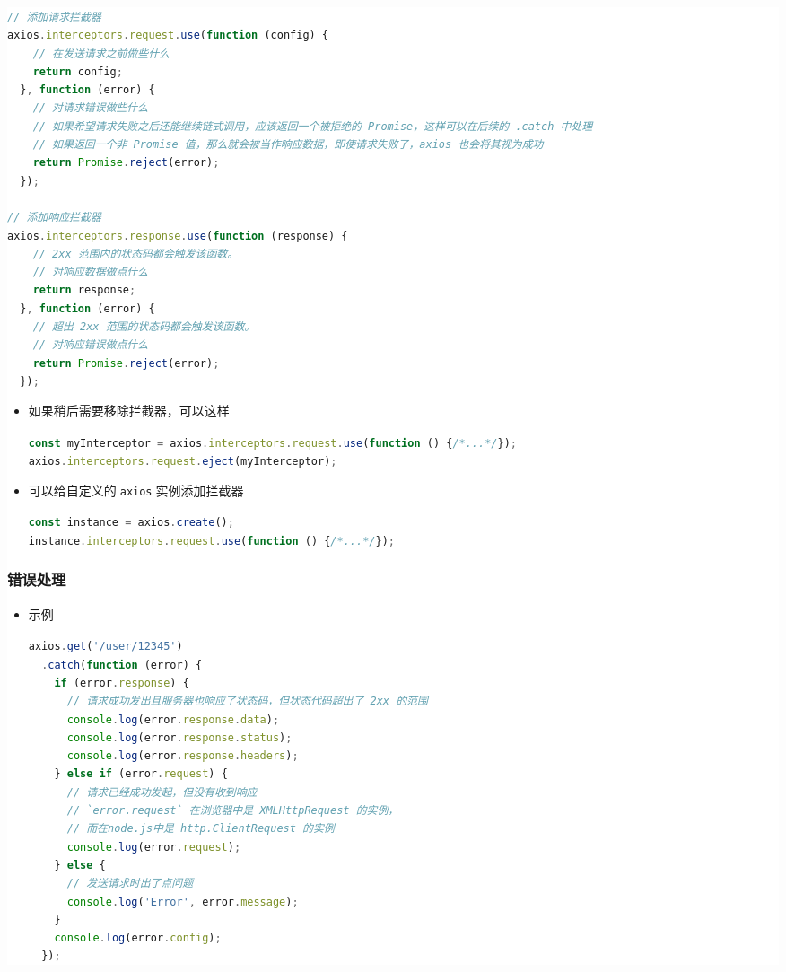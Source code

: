   ~~~javascript
  // 添加请求拦截器
  axios.interceptors.request.use(function (config) {
      // 在发送请求之前做些什么
      return config;
    }, function (error) {
      // 对请求错误做些什么
      // 如果希望请求失败之后还能继续链式调用，应该返回一个被拒绝的 Promise，这样可以在后续的 .catch 中处理
      // 如果返回一个非 Promise 值，那么就会被当作响应数据，即使请求失败了，axios 也会将其视为成功  
      return Promise.reject(error);
    });
  
  // 添加响应拦截器
  axios.interceptors.response.use(function (response) {
      // 2xx 范围内的状态码都会触发该函数。
      // 对响应数据做点什么
      return response;
    }, function (error) {
      // 超出 2xx 范围的状态码都会触发该函数。
      // 对响应错误做点什么
      return Promise.reject(error);
    });
  ~~~

- 如果稍后需要移除拦截器，可以这样

  ~~~javascript
  const myInterceptor = axios.interceptors.request.use(function () {/*...*/});
  axios.interceptors.request.eject(myInterceptor);
  ~~~

- 可以给自定义的 `axios` 实例添加拦截器

  ~~~javascript
  const instance = axios.create();
  instance.interceptors.request.use(function () {/*...*/});
  ~~~

### 错误处理

- 示例

  ~~~javascript
  axios.get('/user/12345')
    .catch(function (error) {
      if (error.response) {
        // 请求成功发出且服务器也响应了状态码，但状态代码超出了 2xx 的范围
        console.log(error.response.data);
        console.log(error.response.status);
        console.log(error.response.headers);
      } else if (error.request) {
        // 请求已经成功发起，但没有收到响应
        // `error.request` 在浏览器中是 XMLHttpRequest 的实例，
        // 而在node.js中是 http.ClientRequest 的实例
        console.log(error.request);
      } else {
        // 发送请求时出了点问题
        console.log('Error', error.message);
      }
      console.log(error.config);
    });
  ~~~
